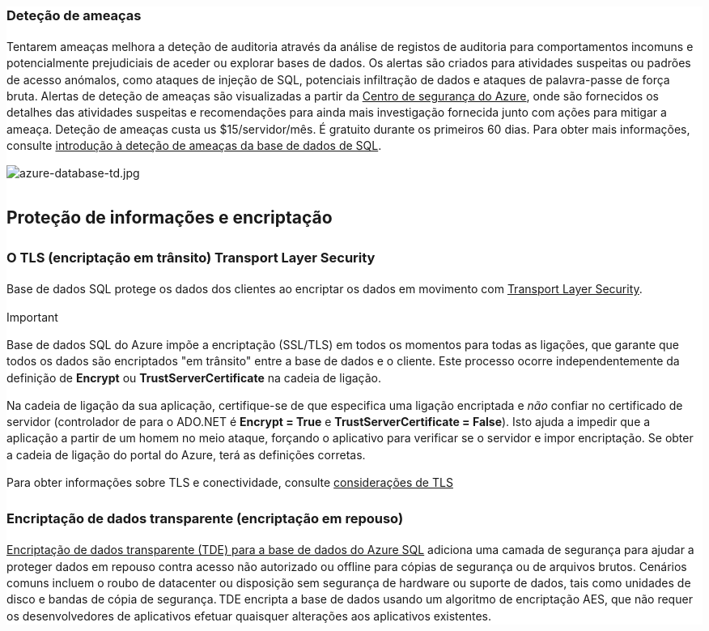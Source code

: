 ### <a name="threat-detection"></a>Deteção de ameaças

Tentarem ameaças melhora a deteção de auditoria através da análise de registos de auditoria para comportamentos incomuns e potencialmente prejudiciais de aceder ou explorar bases de dados. Os alertas são criados para atividades suspeitas ou padrões de acesso anómalos, como ataques de injeção de SQL, potenciais infiltração de dados e ataques de palavra-passe de força bruta. Alertas de deteção de ameaças são visualizadas a partir da [Centro de segurança do Azure](https://azure.microsoft.com/services/security-center/), onde são fornecidos os detalhes das atividades suspeitas e recomendações para ainda mais investigação fornecida junto com ações para mitigar a ameaça. Deteção de ameaças custa us $15/servidor/mês. É gratuito durante os primeiros 60 dias. Para obter mais informações, consulte [introdução à deteção de ameaças da base de dados de SQL](sql-database-threat-detection.md).

![azure-database-td.jpg](media/sql-database-security-overview/azure-database-td.jpg)

## <a name="information-protection-and-encryption"></a>Proteção de informações e encriptação

### <a name="transport-layer-security-tls-encryption-in-transit"></a>O TLS (encriptação em trânsito) Transport Layer Security

Base de dados SQL protege os dados dos clientes ao encriptar os dados em movimento com [Transport Layer Security](https://support.microsoft.com/help/3135244/tls-1-2-support-for-microsoft-sql-server).

> [!IMPORTANT]
> Base de dados SQL do Azure impõe a encriptação (SSL/TLS) em todos os momentos para todas as ligações, que garante que todos os dados são encriptados "em trânsito" entre a base de dados e o cliente. Este processo ocorre independentemente da definição de **Encrypt** ou **TrustServerCertificate** na cadeia de ligação.
>
> Na cadeia de ligação da sua aplicação, certifique-se de que especifica uma ligação encriptada e _não_ confiar no certificado de servidor (controlador de para o ADO.NET é **Encrypt = True** e  **TrustServerCertificate = False**). Isto ajuda a impedir que a aplicação a partir de um homem no meio ataque, forçando o aplicativo para verificar se o servidor e impor encriptação. Se obter a cadeia de ligação do portal do Azure, terá as definições corretas.
>
> Para obter informações sobre TLS e conectividade, consulte [considerações de TLS](sql-database-connect-query.md#tls-considerations-for-sql-database-connectivity)

### <a name="transparent-data-encryption-encryption-at-rest"></a>Encriptação de dados transparente (encriptação em repouso)

[Encriptação de dados transparente (TDE) para a base de dados do Azure SQL](transparent-data-encryption-azure-sql.md) adiciona uma camada de segurança para ajudar a proteger dados em repouso contra acesso não autorizado ou offline para cópias de segurança ou de arquivos brutos. Cenários comuns incluem o roubo de datacenter ou disposição sem segurança de hardware ou suporte de dados, tais como unidades de disco e bandas de cópia de segurança. TDE encripta a base de dados usando um algoritmo de encriptação AES, que não requer os desenvolvedores de aplicativos efetuar quaisquer alterações aos aplicativos existentes.
